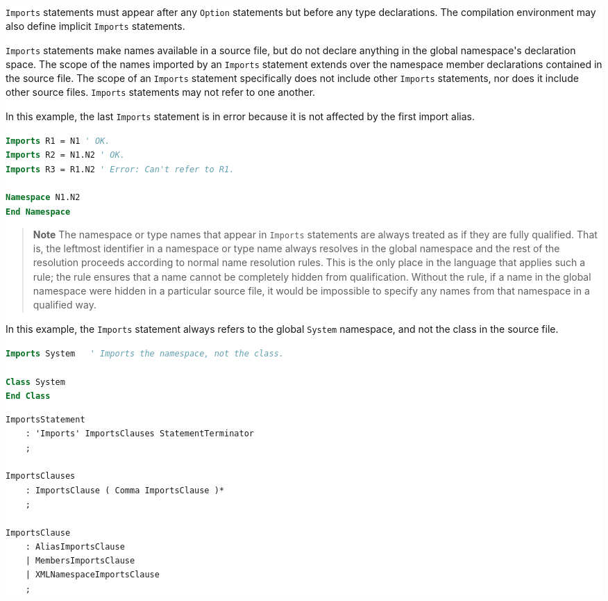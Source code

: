 `Imports` statements must appear after any `Option` statements but before any type declarations. The compilation environment may also define implicit `Imports` statements.

`Imports` statements make names available in a source file, but do not declare anything in the global namespace's declaration space. The scope of the names imported by an `Imports` statement extends over the namespace member declarations contained in the source file. The scope of an `Imports` statement specifically does not include other `Imports` statements, nor does it include other source files. `Imports` statements may not refer to one another.

In this example, the last `Imports` statement is in error because it is not affected by the first import alias.

```vb
Imports R1 = N1 ' OK.
Imports R2 = N1.N2 ' OK.
Imports R3 = R1.N2 ' Error: Can't refer to R1.

Namespace N1.N2
End Namespace
```

> __Note__
> The namespace or type names that appear in `Imports` statements are always treated as if they are fully qualified. That is, the leftmost identifier in a namespace or type name always resolves in the global namespace and the rest of the resolution proceeds according to normal name resolution rules. This is the only place in the language that applies such a rule; the rule ensures that a name cannot be completely hidden from qualification. Without the rule, if a name in the global namespace were hidden in a particular source file, it would be impossible to specify any names from that namespace in a qualified way.

In this example, the `Imports` statement always refers to the global `System` namespace, and not the class in the source file.

```vb
Imports System   ' Imports the namespace, not the class.

Class System
End Class
```

```antlr
ImportsStatement
    : 'Imports' ImportsClauses StatementTerminator
    ;

ImportsClauses
    : ImportsClause ( Comma ImportsClause )*
    ;

ImportsClause
    : AliasImportsClause
    | MembersImportsClause
    | XMLNamespaceImportsClause
    ;
```
